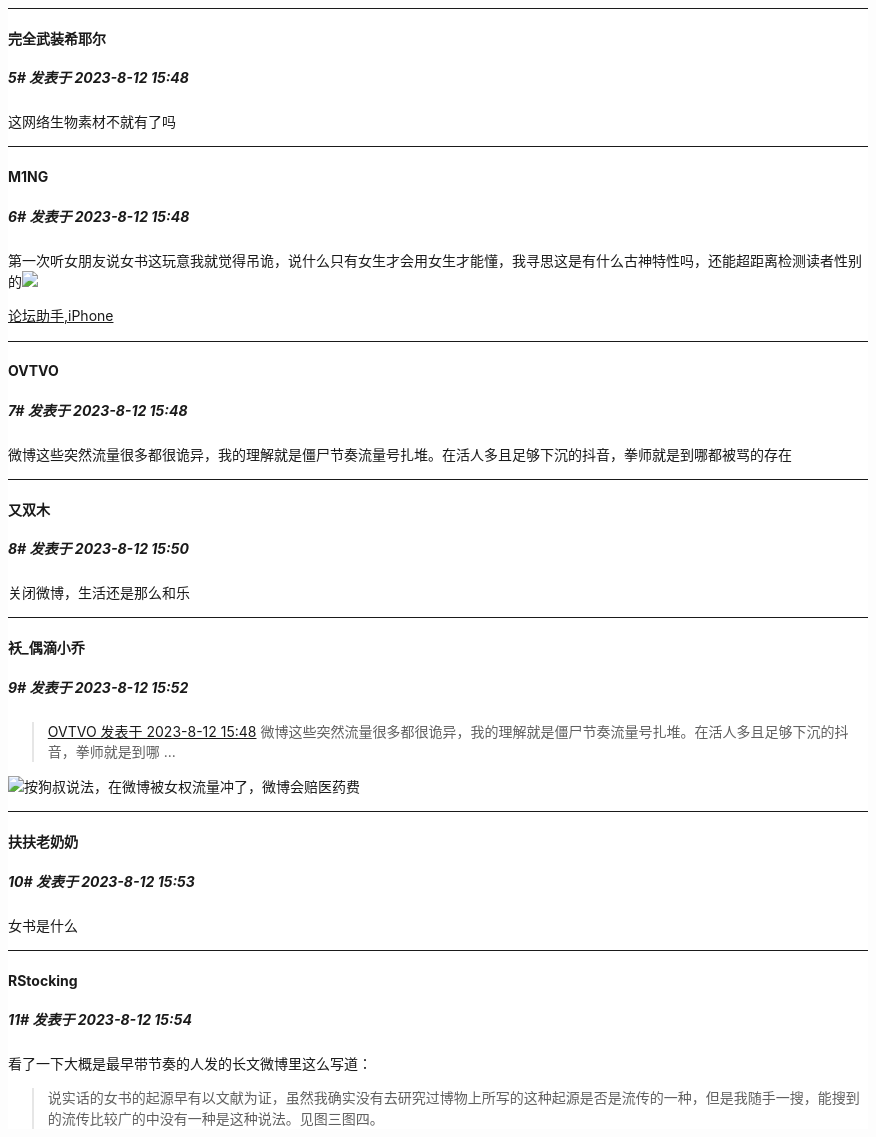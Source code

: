 *****

####  完全武装希耶尔  
##### 5#       发表于 2023-8-12 15:48

这网络生物素材不就有了吗

*****

####  M1NG  
##### 6#       发表于 2023-8-12 15:48

第一次听女朋友说女书这玩意我就觉得吊诡，说什么只有女生才会用女生才能懂，我寻思这是有什么古神特性吗，还能超距离检测读者性别的<img src="https://static.saraba1st.com/image/smiley/face2017/013.png" referrerpolicy="no-referrer">

[论坛助手,iPhone](https://bbs.saraba1st.com/2b/forum.php?mod=viewthread&amp;tid=2029836)

*****

####  OVTVO  
##### 7#       发表于 2023-8-12 15:48

微博这些突然流量很多都很诡异，我的理解就是僵尸节奏流量号扎堆。在活人多且足够下沉的抖音，拳师就是到哪都被骂的存在

*****

####  又双木  
##### 8#       发表于 2023-8-12 15:50

关闭微博，生活还是那么和乐

*****

####  袄_偶滴小乔  
##### 9#       发表于 2023-8-12 15:52

<blockquote><a href="httphttps://bbs.saraba1st.com/2b/forum.php?mod=redirect&amp;goto=findpost&amp;pid=62004190&amp;ptid=2148146" target="_blank">OVTVO 发表于 2023-8-12 15:48</a>
微博这些突然流量很多都很诡异，我的理解就是僵尸节奏流量号扎堆。在活人多且足够下沉的抖音，拳师就是到哪 ...</blockquote>
<img src="https://static.saraba1st.com/image/smiley/face2017/067.png" referrerpolicy="no-referrer">按狗叔说法，在微博被女权流量冲了，微博会赔医药费

*****

####  扶扶老奶奶  
##### 10#       发表于 2023-8-12 15:53

女书是什么

*****

####  RStocking  
##### 11#       发表于 2023-8-12 15:54

看了一下大概是最早带节奏的人发的长文微博里这么写道：
 <blockquote>说实话的女书的起源早有以文献为证，虽然我确实没有去研究过博物上所写的这种起源是否是流传的一种，但是我随手一搜，能搜到的流传比较广的中没有一种是这种说法。见图三图四。</blockquote>

